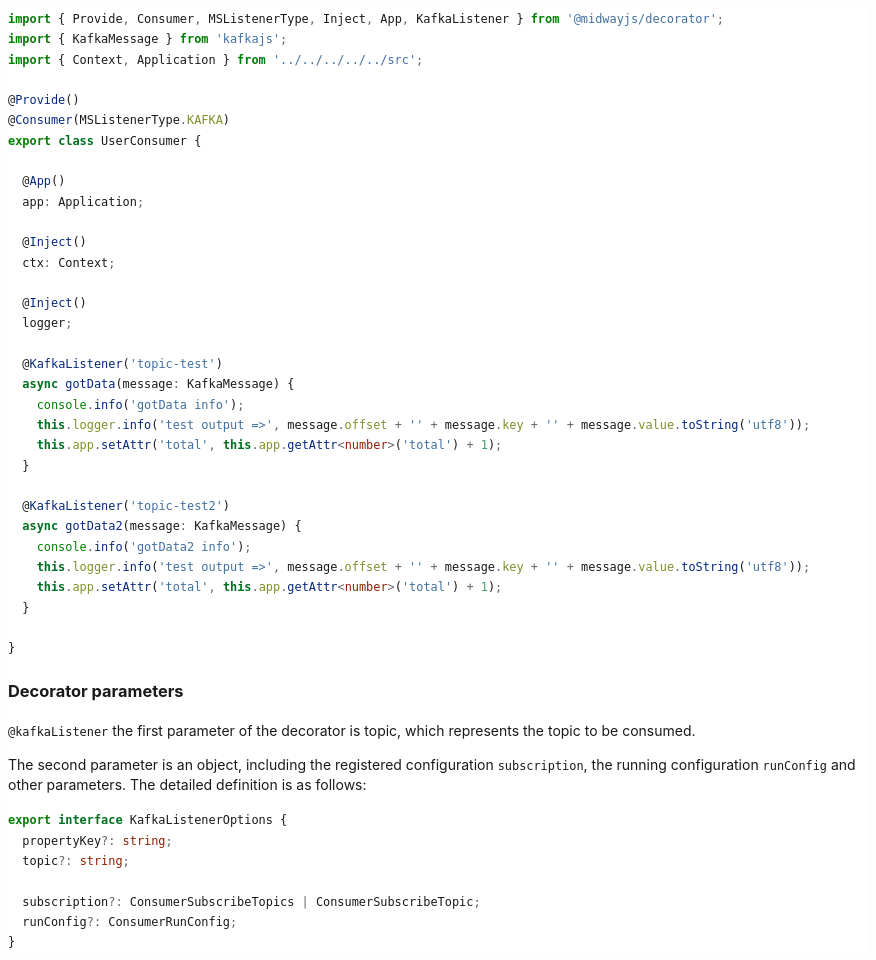 ```typescript
import { Provide, Consumer, MSListenerType, Inject, App, KafkaListener } from '@midwayjs/decorator';
import { KafkaMessage } from 'kafkajs';
import { Context, Application } from '../../../../../src';

@Provide()
@Consumer(MSListenerType.KAFKA)
export class UserConsumer {

  @App()
  app: Application;

  @Inject()
  ctx: Context;

  @Inject()
  logger;

  @KafkaListener('topic-test')
  async gotData(message: KafkaMessage) {
    console.info('gotData info');
    this.logger.info('test output =>', message.offset + '' + message.key + '' + message.value.toString('utf8'));
    this.app.setAttr('total', this.app.getAttr<number>('total') + 1);
  }

  @KafkaListener('topic-test2')
  async gotData2(message: KafkaMessage) {
    console.info('gotData2 info');
    this.logger.info('test output =>', message.offset + '' + message.key + '' + message.value.toString('utf8'));
    this.app.setAttr('total', this.app.getAttr<number>('total') + 1);
  }

}

```

### Decorator parameters


`@kafkaListener` the first parameter of the decorator is topic, which represents the topic to be consumed.


The second parameter is an object, including the registered configuration `subscription`, the running configuration `runConfig` and other parameters. The detailed definition is as follows:

```typescript
export interface KafkaListenerOptions {
  propertyKey?: string;
  topic?: string;

  subscription?: ConsumerSubscribeTopics | ConsumerSubscribeTopic;
  runConfig?: ConsumerRunConfig;
}
```
